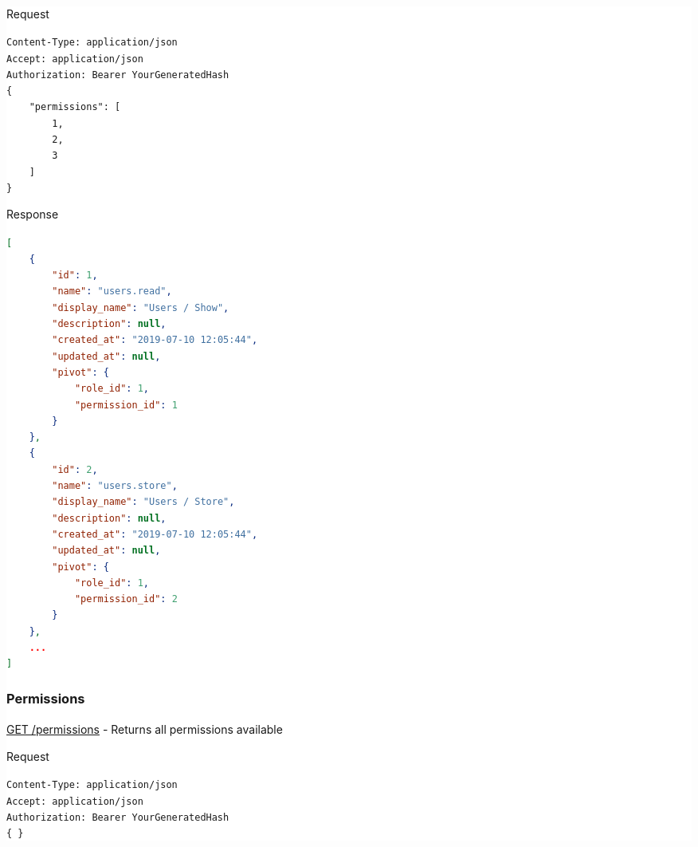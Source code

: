 Request

```
Content-Type: application/json
Accept: application/json
Authorization: Bearer YourGeneratedHash
{
	"permissions": [
		1,
		2,
		3
	]
}
```

Response

```json
[
    {
        "id": 1,
        "name": "users.read",
        "display_name": "Users / Show",
        "description": null,
        "created_at": "2019-07-10 12:05:44",
        "updated_at": null,
        "pivot": {
            "role_id": 1,
            "permission_id": 1
        }
    },
    {
        "id": 2,
        "name": "users.store",
        "display_name": "Users / Store",
        "description": null,
        "created_at": "2019-07-10 12:05:44",
        "updated_at": null,
        "pivot": {
            "role_id": 1,
            "permission_id": 2
        }
    },
    ...
]
```

### Permissions

[GET /permissions](http://127.0.0.1:8000/permissions) - Returns all permissions available

Request

```
Content-Type: application/json
Accept: application/json
Authorization: Bearer YourGeneratedHash
{ }
```
